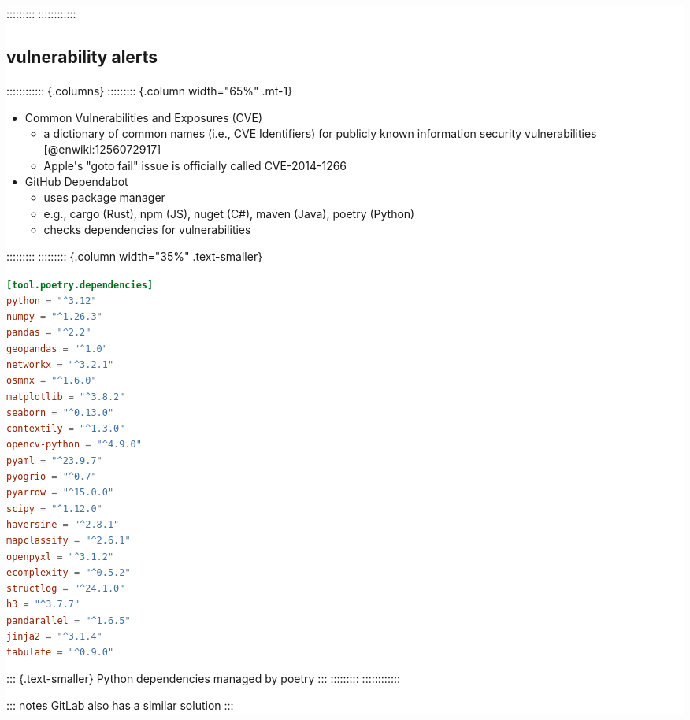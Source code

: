 :::::::::
::::::::::::


## vulnerability alerts

:::::::::::: {.columns}
::::::::: {.column width="65%" .mt-1}
- Common Vulnerabilities and Exposures (CVE)
    - a dictionary of common names (i.e., CVE Identifiers) for publicly known information security vulnerabilities [@enwiki:1256072917]
    - Apple's "goto fail" issue is officially called CVE-2014-1266
- GitHub [Dependabot](https://docs.github.com/en/code-security/getting-started/dependabot-quickstart-guide)
    - uses package manager
    - e.g., cargo (Rust), npm (JS), nuget (C#), maven (Java), poetry (Python)
    - checks dependencies for vulnerabilities

:::::::::
::::::::: {.column width="35%" .text-smaller}
```toml
[tool.poetry.dependencies]
python = "^3.12"
numpy = "^1.26.3"
pandas = "^2.2"
geopandas = "^1.0"
networkx = "^3.2.1"
osmnx = "^1.6.0"
matplotlib = "^3.8.2"
seaborn = "^0.13.0"
contextily = "^1.3.0"
opencv-python = "^4.9.0"
pyaml = "^23.9.7"
pyogrio = "^0.7"
pyarrow = "^15.0.0"
scipy = "^1.12.0"
haversine = "^2.8.1"
mapclassify = "^2.6.1"
openpyxl = "^3.1.2"
ecomplexity = "^0.5.2"
structlog = "^24.1.0"
h3 = "^3.7.7"
pandarallel = "^1.6.5"
jinja2 = "^3.1.4"
tabulate = "^0.9.0"
```
::: {.text-smaller}
Python dependencies managed by poetry
:::
:::::::::
::::::::::::

::: notes
GitLab also has a similar solution
:::
